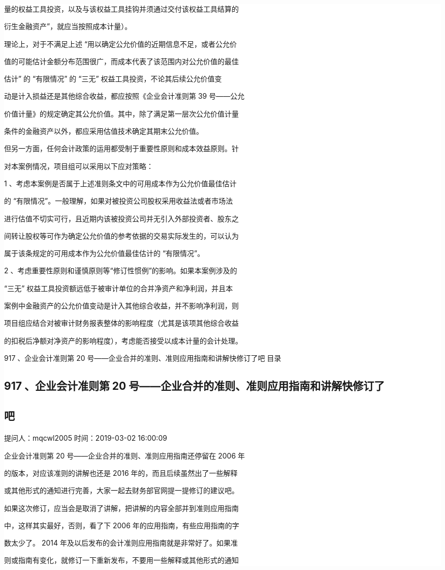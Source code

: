 量的权益工具投资，以及与该权益工具挂钩并须通过交付该权益工具结算的

衍生金融资产”，就应当按照成本计量）。

理论上，对于不满足上述 “用以确定公允价值的近期信息不足，或者公允价

值的可能估计金额分布范围很广，而成本代表了该范围内对公允价值的最佳

估计” 的 “有限情况” 的 “三无” 权益工具投资，不论其后续公允价值变

动是计入损益还是其他综合收益，都应按照《企业会计准则第 39 号——公允

价值计量》的规定确定其公允价值。其中，除了满足第一层次公允价值计量

条件的金融资产以外，都应采用估值技术确定其期末公允价值。

但另一方面，任何会计政策的运用都受制于重要性原则和成本效益原则。针

对本案例情况，项目组可以采用以下应对策略：

1 、考虑本案例是否属于上述准则条文中的可用成本作为公允价值最佳估计

的 “有限情况”。一般理解，如果对被投资公司股权采用收益法或者市场法

进行估值不切实可行，且近期内该被投资公司并无引入外部投资者、股东之

间转让股权等可作为确定公允价值的参考依据的交易实际发生的，可以认为

属于该条规定的可用成本作为公允价值最佳估计的 “有限情况”。

2 、考虑重要性原则和谨慎原则等“修订性惯例”的影响。如果本案例涉及的

“三无” 权益工具投资额远低于被审计单位的合并净资产和净利润，并且本

案例中金融资产的公允价值变动是计入其他综合收益，并不影响净利润，则

项目组应结合对被审计财务报表整体的影响程度（尤其是该项其他综合收益

的扣税后净额对净资产的影响程度），考虑能否接受以成本计量的会计处理。


917 、企业会计准则第 20 号——企业合并的准则、准则应用指南和讲解快修订了吧 目录

## 917 、企业会计准则第 20 号——企业合并的准则、准则应用指南和讲解快修订了

## 吧


提问人：mqcwl2005 时间：2019-03-02 16:00:09

企业会计准则第 20 号——企业合并的准则、准则应用指南还停留在 2006 年

的版本，对应该准则的讲解也还是 2016 年的，而且后续虽然出了一些解释

或其他形式的通知进行完善，大家一起去财务部官网提一提修订的建议吧。

如果这次修订，应当会是取消了讲解，把讲解的内容全部并到准则应用指南

中，这样其实最好，否则，看了下 2006 年的应用指南，有些应用指南的字

数太少了。 2014 年及以后发布的会计准则应用指南就是非常好了。如果准

则或指南有变化，就修订一下重新发布，不要用一些解释或其他形式的通知
